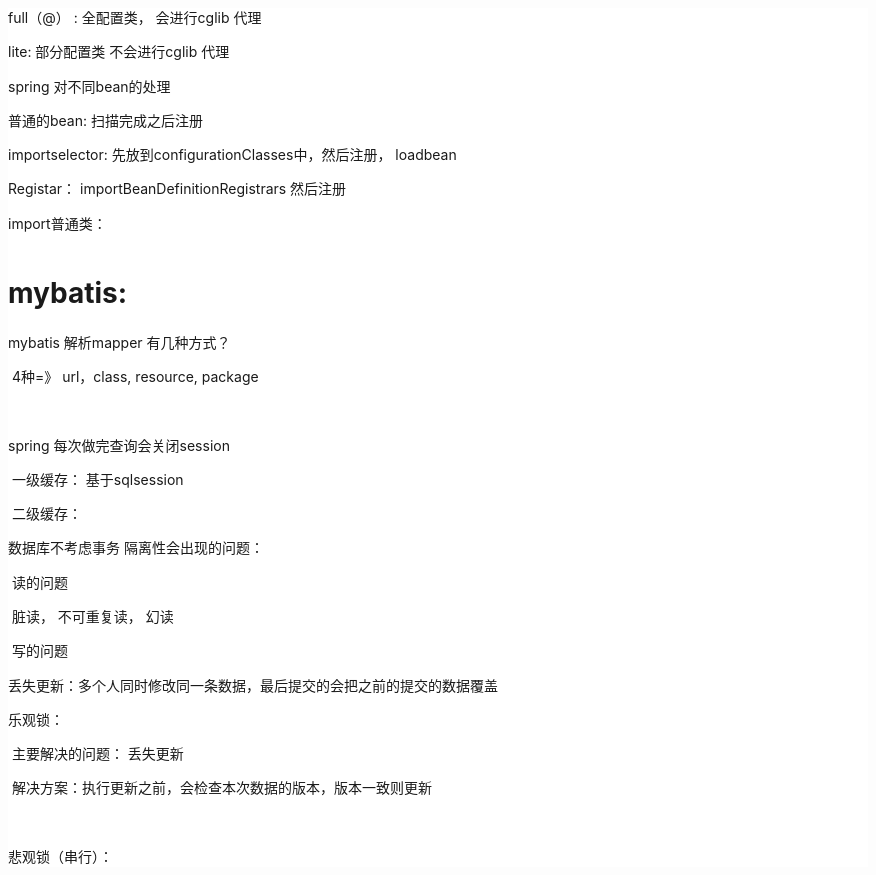 
full（@） :  全配置类， 会进行cglib 代理

lite:  部分配置类   不会进行cglib 代理



spring 对不同bean的处理

普通的bean:   扫描完成之后注册

importselector: 先放到configurationClasses中，然后注册， loadbean

Registar：   importBeanDefinitionRegistrars  然后注册

import普通类：





# mybatis:





mybatis 解析mapper 有几种方式？

​	4种=》 url，class, resource, package





​	





spring 每次做完查询会关闭session

​	一级缓存： 基于sqlsession

​	二级缓存：



数据库不考虑事务 隔离性会出现的问题：

​	读的问题

​		脏读， 不可重复读， 幻读

​	写的问题

​		 丢失更新：多个人同时修改同一条数据，最后提交的会把之前的提交的数据覆盖

乐观锁：

​	主要解决的问题： 丢失更新

​	解决方案：执行更新之前，会检查本次数据的版本，版本一致则更新

​		



悲观锁（串行）：
